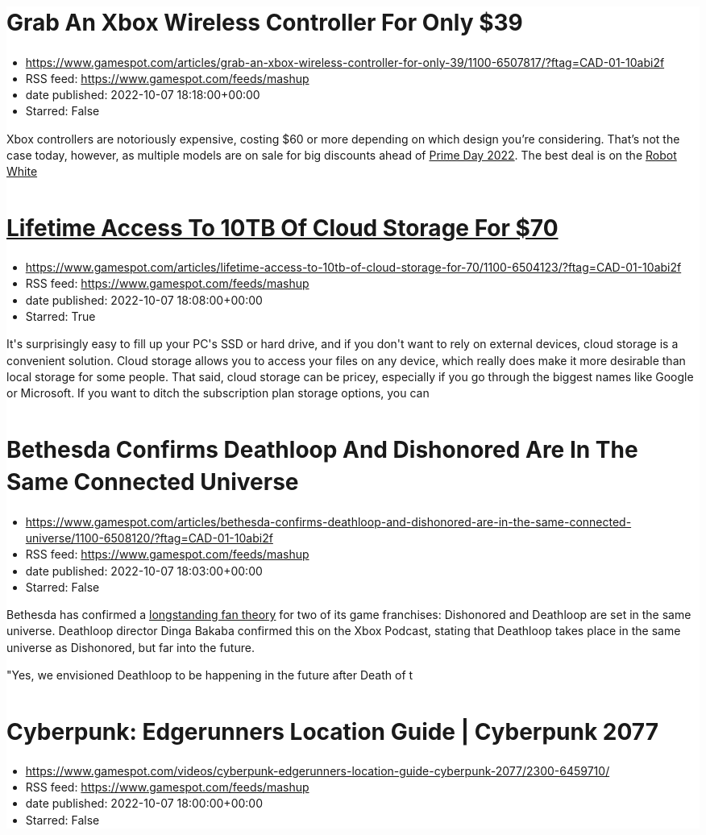 # Grab An Xbox Wireless Controller For Only $39
 - https://www.gamespot.com/articles/grab-an-xbox-wireless-controller-for-only-39/1100-6507817/?ftag=CAD-01-10abi2f
 - RSS feed: https://www.gamespot.com/feeds/mashup
 - date published: 2022-10-07 18:18:00+00:00
 - Starred: False

<p>Xbox controllers are notoriously expensive, costing $60 or more depending on which design you’re considering. That’s not the case today, however, as multiple models are on sale for big discounts ahead of <a href="https://www.gamespot.com/amazon-prime-day-deals/">Prime Day 2022</a>. The best deal is on the <span class="norewrite">           <a href="https://assoc-redirect.amazon.com/g/r/https://www.amazon.com/gp/product/B08DF26MXW?tag=gamespotdeals-20&amp;ascsubtag=ag:|vg:-|st:dtp">Robot White

# Lifetime Access To 10TB Of Cloud Storage For $70
 - https://www.gamespot.com/articles/lifetime-access-to-10tb-of-cloud-storage-for-70/1100-6504123/?ftag=CAD-01-10abi2f
 - RSS feed: https://www.gamespot.com/feeds/mashup
 - date published: 2022-10-07 18:08:00+00:00
 - Starred: True

<p>It's surprisingly easy to fill up your PC's SSD or hard drive, and if you don't want to rely on external devices, cloud storage is a convenient solution. Cloud storage allows you to access your files on any device, which really does make it more desirable than local storage for some people. That said, cloud storage can be pricey, especially if you go through the biggest names like Google or Microsoft. If you want to ditch the subscription plan storage options, you can <span class="norewrite">

# Bethesda Confirms Deathloop And Dishonored Are In The Same Connected Universe
 - https://www.gamespot.com/articles/bethesda-confirms-deathloop-and-dishonored-are-in-the-same-connected-universe/1100-6508120/?ftag=CAD-01-10abi2f
 - RSS feed: https://www.gamespot.com/feeds/mashup
 - date published: 2022-10-07 18:03:00+00:00
 - Starred: False

<p>Bethesda has confirmed a <a href="https://www.reddit.com/r/Deathloop/comments/pvnt5a/whywhen_and_where_is_deathloop_in_the_dishonored/">longstanding fan theory</a> for two of its game franchises: Dishonored and Deathloop are set in the same universe. Deathloop director Dinga Bakaba confirmed this on the Xbox Podcast, stating that Deathloop takes place in the same universe as Dishonored, but far into the future.</p><p>"Yes, we envisioned Deathloop to be happening in the future after Death of t

# Cyberpunk: Edgerunners Location Guide | Cyberpunk 2077
 - https://www.gamespot.com/videos/cyberpunk-edgerunners-location-guide-cyberpunk-2077/2300-6459710/
 - RSS feed: https://www.gamespot.com/feeds/mashup
 - date published: 2022-10-07 18:00:00+00:00
 - Starred: False
